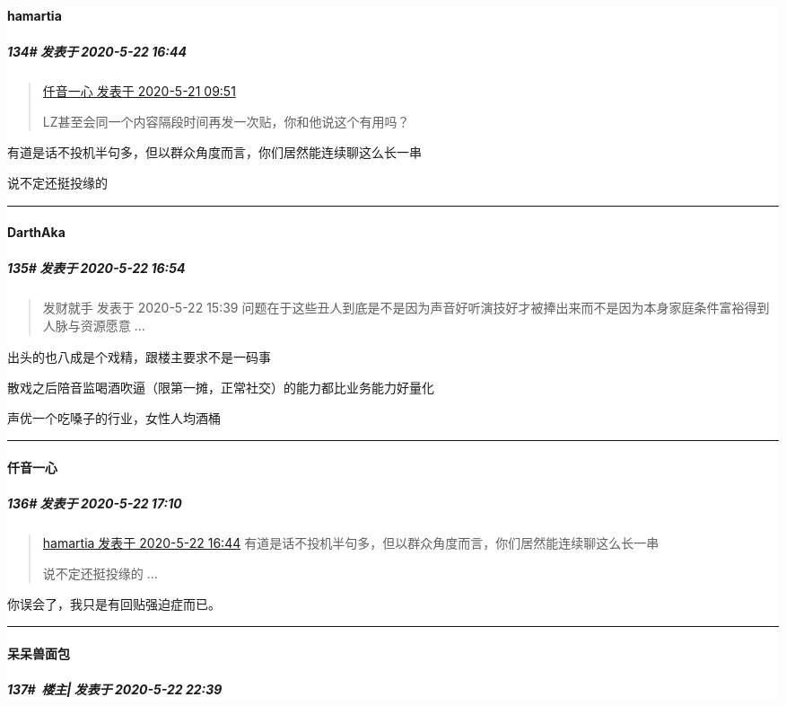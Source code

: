 ####  hamartia  
##### 134#       发表于 2020-5-22 16:44



<blockquote><a href="httphttps://bbs.saraba1st.com/2b/forum.php?mod=redirect&amp;goto=findpost&amp;pid=47498563&amp;ptid=1936649" target="_blank">仟音一心 发表于 2020-5-21 09:51</a>

LZ甚至会同一个内容隔段时间再发一次贴，你和他说这个有用吗？</blockquote>
有道是话不投机半句多，但以群众角度而言，你们居然能连续聊这么长一串


说不定还挺投缘的







-----

####  DarthAka  
##### 135#       发表于 2020-5-22 16:54



<blockquote>发财就手 发表于 2020-5-22 15:39
问题在于这些丑人到底是不是因为声音好听演技好才被捧出来而不是因为本身家庭条件富裕得到人脉与资源愿意 ...</blockquote>
出头的也八成是个戏精，跟楼主要求不是一码事


散戏之后陪音监喝酒吹逼（限第一摊，正常社交）的能力都比业务能力好量化


声优一个吃嗓子的行业，女性人均酒桶







-----

####  仟音一心  
##### 136#       发表于 2020-5-22 17:10



<blockquote><a href="httphttps://bbs.saraba1st.com/2b/forum.php?mod=redirect&amp;goto=findpost&amp;pid=47517822&amp;ptid=1936649" target="_blank">hamartia 发表于 2020-5-22 16:44</a>
有道是话不投机半句多，但以群众角度而言，你们居然能连续聊这么长一串


说不定还挺投缘的 ...</blockquote>
你误会了，我只是有回贴强迫症而已。







-----

####  呆呆兽面包  
##### 137#         楼主| 发表于 2020-5-22 22:39
